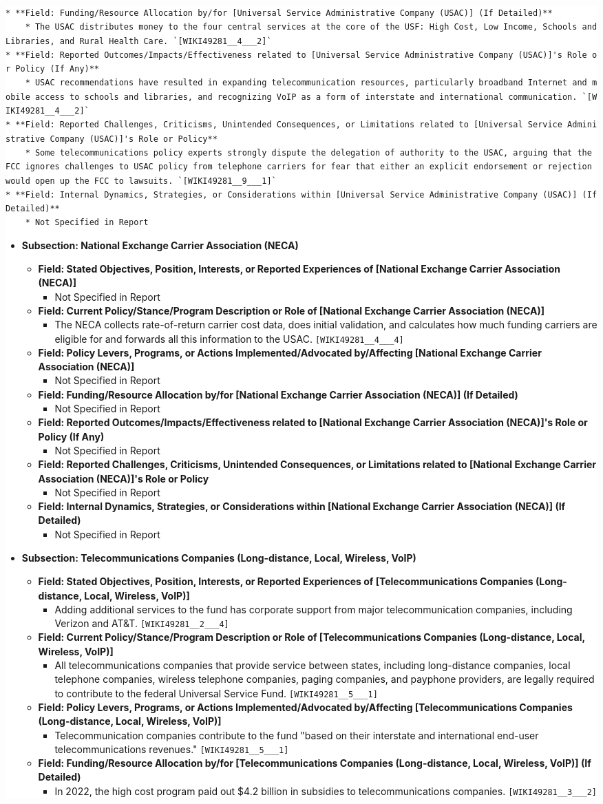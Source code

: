     * **Field: Funding/Resource Allocation by/for [Universal Service Administrative Company (USAC)] (If Detailed)**
        * The USAC distributes money to the four central services at the core of the USF: High Cost, Low Income, Schools and Libraries, and Rural Health Care. `[WIKI49281__4___2]`
    * **Field: Reported Outcomes/Impacts/Effectiveness related to [Universal Service Administrative Company (USAC)]'s Role or Policy (If Any)**
        * USAC recommendations have resulted in expanding telecommunication resources, particularly broadband Internet and mobile access to schools and libraries, and recognizing VoIP as a form of interstate and international communication. `[WIKI49281__4___2]`
    * **Field: Reported Challenges, Criticisms, Unintended Consequences, or Limitations related to [Universal Service Administrative Company (USAC)]'s Role or Policy**
        * Some telecommunications policy experts strongly dispute the delegation of authority to the USAC, arguing that the FCC ignores challenges to USAC policy from telephone carriers for fear that either an explicit endorsement or rejection would open up the FCC to lawsuits. `[WIKI49281__9___1]`
    * **Field: Internal Dynamics, Strategies, or Considerations within [Universal Service Administrative Company (USAC)] (If Detailed)**
        * Not Specified in Report

* **Subsection: National Exchange Carrier Association (NECA)**

    * **Field: Stated Objectives, Position, Interests, or Reported Experiences of [National Exchange Carrier Association (NECA)]**
        * Not Specified in Report
    * **Field: Current Policy/Stance/Program Description or Role of [National Exchange Carrier Association (NECA)]**
        * The NECA collects rate-of-return carrier cost data, does initial validation, and calculates how much funding carriers are eligible for and forwards all this information to the USAC. `[WIKI49281__4___4]`
    * **Field: Policy Levers, Programs, or Actions Implemented/Advocated by/Affecting [National Exchange Carrier Association (NECA)]**
        * Not Specified in Report
    * **Field: Funding/Resource Allocation by/for [National Exchange Carrier Association (NECA)] (If Detailed)**
        * Not Specified in Report
    * **Field: Reported Outcomes/Impacts/Effectiveness related to [National Exchange Carrier Association (NECA)]'s Role or Policy (If Any)**
        * Not Specified in Report
    * **Field: Reported Challenges, Criticisms, Unintended Consequences, or Limitations related to [National Exchange Carrier Association (NECA)]'s Role or Policy**
        * Not Specified in Report
    * **Field: Internal Dynamics, Strategies, or Considerations within [National Exchange Carrier Association (NECA)] (If Detailed)**
        * Not Specified in Report

* **Subsection: Telecommunications Companies (Long-distance, Local, Wireless, VoIP)**

    * **Field: Stated Objectives, Position, Interests, or Reported Experiences of [Telecommunications Companies (Long-distance, Local, Wireless, VoIP)]**
        * Adding additional services to the fund has corporate support from major telecommunication companies, including Verizon and AT&T. `[WIKI49281__2___4]`
    * **Field: Current Policy/Stance/Program Description or Role of [Telecommunications Companies (Long-distance, Local, Wireless, VoIP)]**
        * All telecommunications companies that provide service between states, including long-distance companies, local telephone companies, wireless telephone companies, paging companies, and payphone providers, are legally required to contribute to the federal Universal Service Fund. `[WIKI49281__5___1]`
    * **Field: Policy Levers, Programs, or Actions Implemented/Advocated by/Affecting [Telecommunications Companies (Long-distance, Local, Wireless, VoIP)]**
        * Telecommunication companies contribute to the fund "based on their interstate and international end-user telecommunications revenues." `[WIKI49281__5___1]`
    * **Field: Funding/Resource Allocation by/for [Telecommunications Companies (Long-distance, Local, Wireless, VoIP)] (If Detailed)**
        * In 2022, the high cost program paid out $4.2 billion in subsidies to telecommunications companies. `[WIKI49281__3___2]`